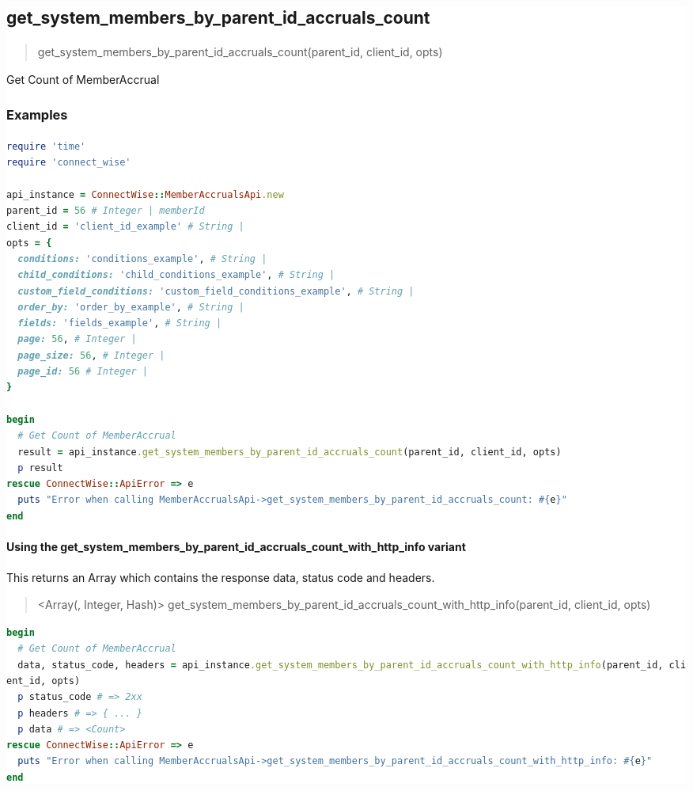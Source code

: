 
## get_system_members_by_parent_id_accruals_count

> <Count> get_system_members_by_parent_id_accruals_count(parent_id, client_id, opts)

Get Count of MemberAccrual

### Examples

```ruby
require 'time'
require 'connect_wise'

api_instance = ConnectWise::MemberAccrualsApi.new
parent_id = 56 # Integer | memberId
client_id = 'client_id_example' # String | 
opts = {
  conditions: 'conditions_example', # String | 
  child_conditions: 'child_conditions_example', # String | 
  custom_field_conditions: 'custom_field_conditions_example', # String | 
  order_by: 'order_by_example', # String | 
  fields: 'fields_example', # String | 
  page: 56, # Integer | 
  page_size: 56, # Integer | 
  page_id: 56 # Integer | 
}

begin
  # Get Count of MemberAccrual
  result = api_instance.get_system_members_by_parent_id_accruals_count(parent_id, client_id, opts)
  p result
rescue ConnectWise::ApiError => e
  puts "Error when calling MemberAccrualsApi->get_system_members_by_parent_id_accruals_count: #{e}"
end
```

#### Using the get_system_members_by_parent_id_accruals_count_with_http_info variant

This returns an Array which contains the response data, status code and headers.

> <Array(<Count>, Integer, Hash)> get_system_members_by_parent_id_accruals_count_with_http_info(parent_id, client_id, opts)

```ruby
begin
  # Get Count of MemberAccrual
  data, status_code, headers = api_instance.get_system_members_by_parent_id_accruals_count_with_http_info(parent_id, client_id, opts)
  p status_code # => 2xx
  p headers # => { ... }
  p data # => <Count>
rescue ConnectWise::ApiError => e
  puts "Error when calling MemberAccrualsApi->get_system_members_by_parent_id_accruals_count_with_http_info: #{e}"
end
```
